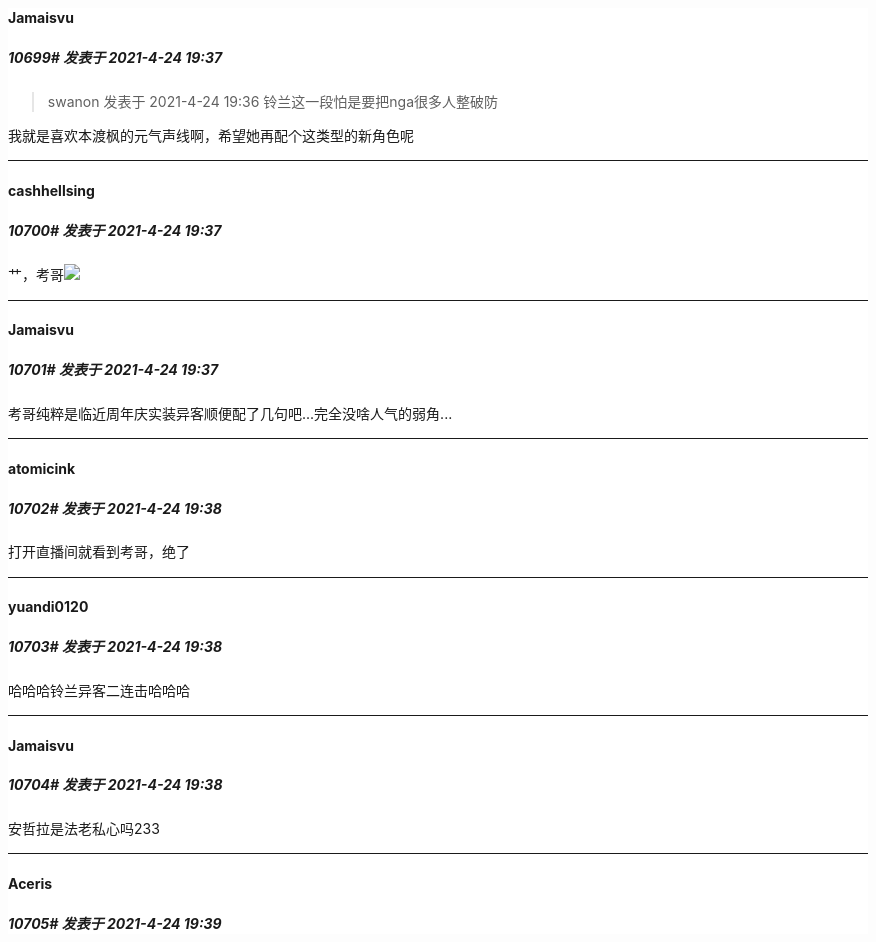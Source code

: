 ####  Jamaisvu  
##### 10699#       发表于 2021-4-24 19:37


<blockquote>swanon 发表于 2021-4-24 19:36
铃兰这一段怕是要把nga很多人整破防</blockquote>
我就是喜欢本渡枫的元气声线啊，希望她再配个这类型的新角色呢


-----

####  cashhellsing  
##### 10700#       发表于 2021-4-24 19:37


艹，考哥<img src="https://static.saraba1st.com/image/smiley/face2017/067.png" referrerpolicy="no-referrer">


-----

####  Jamaisvu  
##### 10701#       发表于 2021-4-24 19:37


考哥纯粹是临近周年庆实装异客顺便配了几句吧...完全没啥人气的弱角...


-----

####  atomicink  
##### 10702#       发表于 2021-4-24 19:38


打开直播间就看到考哥，绝了


-----

####  yuandi0120  
##### 10703#       发表于 2021-4-24 19:38


哈哈哈铃兰异客二连击哈哈哈


-----

####  Jamaisvu  
##### 10704#       发表于 2021-4-24 19:38


安哲拉是法老私心吗233


-----

####  Aceris  
##### 10705#       发表于 2021-4-24 19:39
